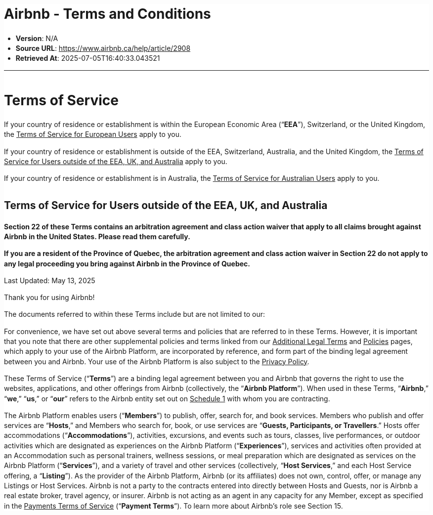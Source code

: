 # Airbnb - Terms and Conditions

- **Version**: N/A
- **Source URL**: https://www.airbnb.ca/help/article/2908
- **Retrieved At**: 2025-07-05T16:40:33.043521

---

# Terms of Service

If your country of residence or establishment is within the European Economic Area (“**EEA**”), Switzerland, or the United Kingdom, the [Terms of Service for European Users](#EUTOS) apply to you.

If your country of residence or establishment is outside of the EEA, Switzerland, Australia, and the United Kingdom, the [Terms of Service for Users outside of the EEA, UK, and Australia](#TOS) apply to you.

If your country of residence or establishment is in Australia, the [Terms of Service for Australian Users](#AUSTOS) apply to you.

## Terms of Service for Users outside of the EEA, UK, and Australia

**Section 22 of these Terms contains an arbitration agreement and class action waiver that apply to all claims brought against Airbnb in the United States. Please read them carefully.**

**If you are a resident of the Province of Quebec, the arbitration agreement and class action waiver in Section 22 do not apply to any legal proceeding you bring against Airbnb in the Province of Quebec.**

Last Updated: May 13, 2025

Thank you for using Airbnb!

The documents referred to within these Terms include but are not limited to our:

For convenience, we have set out above several terms and policies that are referred to in these Terms. However, it is important that you note that there are other supplemental policies and terms linked from our [Additional Legal Terms](/help/feature/2/) and [Policies](/help/feature/1) pages, which apply to your use of the Airbnb Platform, are incorporated by reference, and form part of the binding legal agreement between you and Airbnb. Your use of the Airbnb Platform is also subject to the [Privacy Policy](/help/article/2855).

These Terms of Service (“**Terms**”) are a binding legal agreement between you and Airbnb that governs the right to use the websites, applications, and other offerings from Airbnb (collectively, the “**Airbnb Platform**”). When used in these Terms, “**Airbnb**,” “**we**,” “**us**,” or “**our**” refers to the Airbnb entity set out on [Schedule 1](/#Schedule1) with whom you are contracting.

The Airbnb Platform enables users (“**Members**”) to publish, offer, search for, and book services. Members who publish and offer services are “**Hosts**,” and Members who search for, book, or use services are “**Guests, Participants, or Travellers**.” Hosts offer accommodations (“**Accommodations**”), activities, excursions, and events such as tours, classes, live performances, or outdoor activities which are designated as experiences on the Airbnb Platform (“**Experiences**”), services and activities often provided at an Accommodation such as personal trainers, wellness sessions, or meal preparation which are designated as services on the Airbnb Platform (“**Services**”), and a variety of travel and other services (collectively, “**Host Services**,” and each Host Service offering, a “**Listing**”). As the provider of the Airbnb Platform, Airbnb (or its affiliates) does not own, control, offer, or manage any Listings or Host Services. Airbnb is not a party to the contracts entered into directly between Hosts and Guests, nor is Airbnb a real estate broker, travel agency, or insurer. Airbnb is not acting as an agent in any capacity for any Member, except as specified in the [Payments Terms of Service](/terms/payments_terms) (“**Payment Terms**”). To learn more about Airbnb’s role see Section 15.
